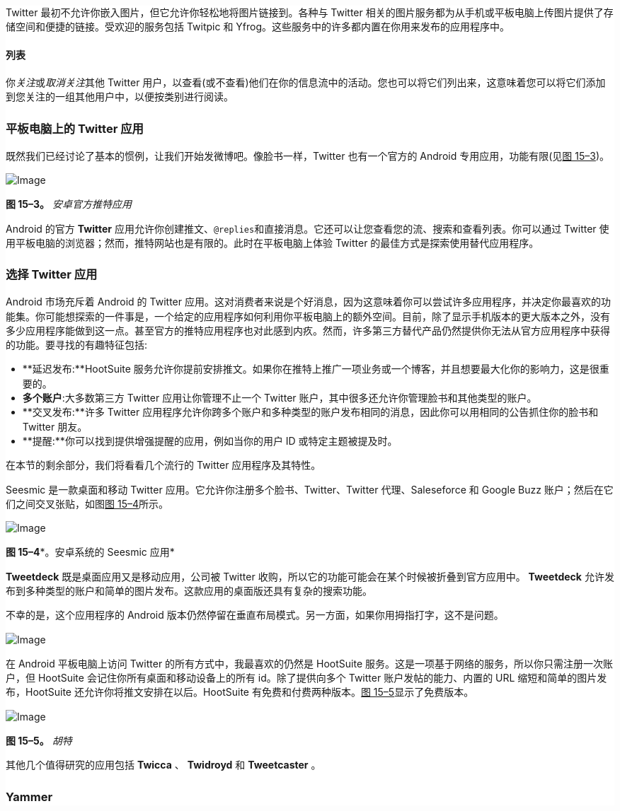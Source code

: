 Twitter 最初不允许你嵌入图片，但它允许你轻松地将图片链接到。各种与 Twitter 相关的图片服务都为从手机或平板电脑上传图片提供了存储空间和便捷的链接。受欢迎的服务包括 Twitpic 和 Yfrog。这些服务中的许多都内置在你用来发布的应用程序中。

#### 列表

你*关注*或*取消关注*其他 Twitter 用户，以查看(或不查看)他们在你的信息流中的活动。您也可以将它们列出来，这意味着您可以将它们添加到您关注的一组其他用户中，以便按类别进行阅读。

### 平板电脑上的 Twitter 应用

既然我们已经讨论了基本的惯例，让我们开始发微博吧。像脸书一样，Twitter 也有一个官方的 Android 专用应用，功能有限(见[图 15–3](#fig_15_3))。

![Image](images/1503.jpg)

**图 15–3。** *安卓官方推特应用*

Android 的官方 **Twitter** 应用允许你创建推文、`@replies`和直接消息。它还可以让您查看您的流、搜索和查看列表。你可以通过 Twitter 使用平板电脑的浏览器；然而，推特网站也是有限的。此时在平板电脑上体验 Twitter 的最佳方式是探索使用替代应用程序。

### 选择 Twitter 应用

Android 市场充斥着 Android 的 Twitter 应用。这对消费者来说是个好消息，因为这意味着你可以尝试许多应用程序，并决定你最喜欢的功能集。你可能想探索的一件事是，一个给定的应用程序如何利用你平板电脑上的额外空间。目前，除了显示手机版本的更大版本之外，没有多少应用程序能做到这一点。甚至官方的推特应用程序也对此感到内疚。然而，许多第三方替代产品仍然提供你无法从官方应用程序中获得的功能。要寻找的有趣特征包括:

*   **延迟发布:**HootSuite 服务允许你提前安排推文。如果你在推特上推广一项业务或一个博客，并且想要最大化你的影响力，这是很重要的。
*   **多个账户**:大多数第三方 Twitter 应用让你管理不止一个 Twitter 账户，其中很多还允许你管理脸书和其他类型的账户。
*   **交叉发布:**许多 Twitter 应用程序允许你跨多个账户和多种类型的账户发布相同的消息，因此你可以用相同的公告抓住你的脸书和 Twitter 朋友。
*   **提醒:**你可以找到提供增强提醒的应用，例如当你的用户 ID 或特定主题被提及时。

在本节的剩余部分，我们将看看几个流行的 Twitter 应用程序及其特性。

Seesmic 是一款桌面和移动 Twitter 应用。它允许你注册多个脸书、Twitter、Twitter 代理、Saleseforce 和 Google Buzz 账户；然后在它们之间交叉张贴，如图[图 15–4](#fig_15_4)所示。

![Image](images/1504.jpg)

**图 15–4***。安卓系统的 Seesmic 应用*

**Tweetdeck** 既是桌面应用又是移动应用，公司被 Twitter 收购，所以它的功能可能会在某个时候被折叠到官方应用中。 **Tweetdeck** 允许发布到多种类型的账户和简单的图片发布。这款应用的桌面版还具有复杂的搜索功能。

不幸的是，这个应用程序的 Android 版本仍然停留在垂直布局模式。另一方面，如果你用拇指打字，这不是问题。

![Image](images/U1502.jpg)

在 Android 平板电脑上访问 Twitter 的所有方式中，我最喜欢的仍然是 HootSuite 服务。这是一项基于网络的服务，所以你只需注册一次账户，但 HootSuite 会记住你所有桌面和移动设备上的所有 id。除了提供向多个 Twitter 账户发帖的能力、内置的 URL 缩短和简单的图片发布，HootSuite 还允许你将推文安排在以后。HootSuite 有免费和付费两种版本。[图 15–5](#fig_15_5)显示了免费版本。

![Image](images/1505.jpg)

**图 15–5。** *胡特*

其他几个值得研究的应用包括 **Twicca** 、 **Twidroyd** 和 **Tweetcaster** 。

### Yammer
